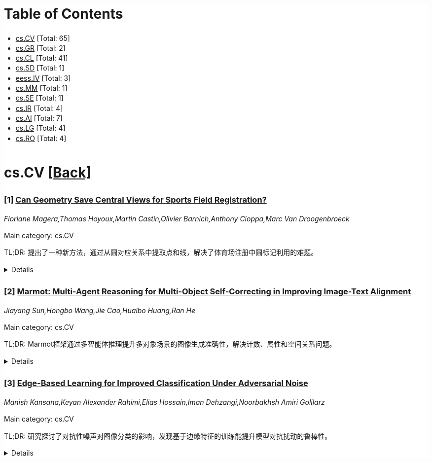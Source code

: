 <div id=toc></div>

# Table of Contents

- [cs.CV](#cs.CV) [Total: 65]
- [cs.GR](#cs.GR) [Total: 2]
- [cs.CL](#cs.CL) [Total: 41]
- [cs.SD](#cs.SD) [Total: 1]
- [eess.IV](#eess.IV) [Total: 3]
- [cs.MM](#cs.MM) [Total: 1]
- [cs.SE](#cs.SE) [Total: 1]
- [cs.IR](#cs.IR) [Total: 4]
- [cs.AI](#cs.AI) [Total: 7]
- [cs.LG](#cs.LG) [Total: 4]
- [cs.RO](#cs.RO) [Total: 4]


<div id='cs.CV'></div>

# cs.CV [[Back]](#toc)

### [1] [Can Geometry Save Central Views for Sports Field Registration?](https://arxiv.org/abs/2504.20052)
*Floriane Magera,Thomas Hoyoux,Martin Castin,Olivier Barnich,Anthony Cioppa,Marc Van Droogenbroeck*

Main category: cs.CV

TL;DR: 提出了一种新方法，通过从圆对应关系中提取点和线，解决了体育场注册中圆标记利用的难题。


<details><summary>Details</summary></details>


### [2] [Marmot: Multi-Agent Reasoning for Multi-Object Self-Correcting in Improving Image-Text Alignment](https://arxiv.org/abs/2504.20054)
*Jiayang Sun,Hongbo Wang,Jie Cao,Huaibo Huang,Ran He*

Main category: cs.CV

TL;DR: Marmot框架通过多智能体推理提升多对象场景的图像生成准确性，解决计数、属性和空间关系问题。


<details><summary>Details</summary></details>


### [3] [Edge-Based Learning for Improved Classification Under Adversarial Noise](https://arxiv.org/abs/2504.20077)
*Manish Kansana,Keyan Alexander Rahimi,Elias Hossain,Iman Dehzangi,Noorbakhsh Amiri Golilarz*

Main category: cs.CV

TL;DR: 研究探讨了对抗性噪声对图像分类的影响，发现基于边缘特征的训练能提升模型对抗扰动的鲁棒性。


<details><summary>Details</summary></details>
